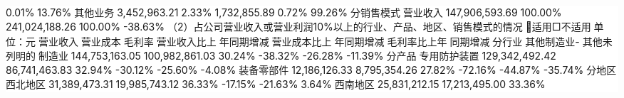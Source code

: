 0.01%
13.76%
其他业务
3,452,963.21
2.33%
1,732,855.89
0.72%
99.26%
分销售模式
营业收入
147,906,593.69
100.00%
241,024,188.26
100.00%
-38.63%
（2）占公司营业收入或营业利润10%以上的行业、产品、地区、销售模式的情况
适用□不适用
单位：元
营业收入
营业成本
毛利率
营业收入比上
年同期增减
营业成本比上
年同期增减
毛利率比上年
同期增减
分行业
其他制造业-
其他未列明的
制造业
144,753,163.05
100,982,861.03
30.24%
-38.32%
-26.28%
-11.39%
分产品
专用防护装置
129,342,492.42
86,741,463.83
32.94%
-30.12%
-25.60%
-4.08%
装备零部件
12,186,126.33
8,795,354.26
27.82%
-72.16%
-44.87%
-35.74%
分地区
西北地区
31,389,473.31
19,985,743.12
36.33%
-17.15%
-21.63%
3.64%
西南地区
25,831,212.15
17,213,495.00
33.36%
